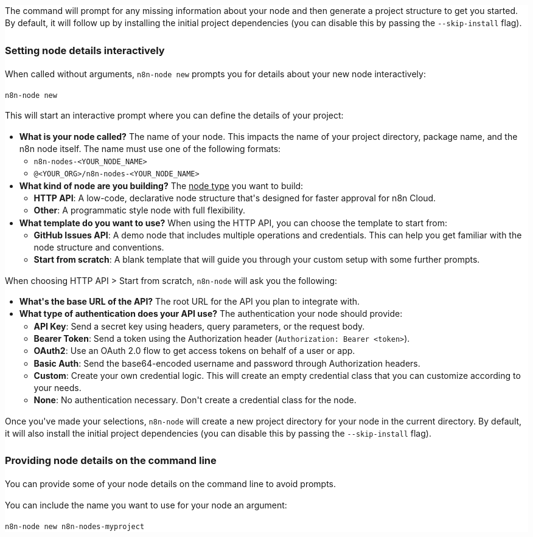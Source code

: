 The command will prompt for any missing information about your node and then generate a project structure to get you started. By default, it will follow up by installing the initial project dependencies (you can disable this by passing the `--skip-install` flag).

### Setting node details interactively

When called without arguments, `n8n-node new` prompts you for details about your new node interactively:

```shell
n8n-node new
```

This will start an interactive prompt where you can define the details of your project:

* **What is your node called?** The name of your node. This impacts the name of your project directory, package name, and the n8n node itself. The name must use one of the following formats:
    * `n8n-nodes-<YOUR_NODE_NAME>`
    * `@<YOUR_ORG>/n8n-nodes-<YOUR_NODE_NAME>`
* **What kind of node are you building?** The [node type](/integrations/creating-nodes/plan/choose-node-method.md) you want to build:
    * **HTTP API**: A low-code, declarative node structure that's designed for faster approval for n8n Cloud.
    * **Other**: A programmatic style node with full flexibility.
* **What template do you want to use?** When using the HTTP API, you can choose the template to start from:
    * **GitHub Issues API**: A demo node that includes multiple operations and credentials. This can help you get familiar with the node structure and conventions.
    * **Start from scratch**: A blank template that will guide you through your custom setup with some further prompts.

When choosing HTTP API > Start from scratch, `n8n-node` will ask you the following:

* **What's the base URL of the API?** The root URL for the API you plan to integrate with.
* **What type of authentication does your API use?** The authentication your node should provide:
    * **API Key**: Send a secret key using headers, query parameters, or the request body.
    * **Bearer Token**: Send a token using the Authorization header (`Authorization: Bearer <token>`).
    * **OAuth2**: Use an OAuth 2.0 flow to get access tokens on behalf of a user or app.
    * **Basic Auth**: Send the base64-encoded username and password through Authorization headers.
    * **Custom**: Create your own credential logic. This will create an empty credential class that you can customize according to your needs.
    * **None**: No authentication necessary. Don't create a credential class for the node.

Once you've made your selections, `n8n-node` will create a new project directory for your node in the current directory. By default, it will also install the initial project dependencies (you can disable this by passing the `--skip-install` flag).

### Providing node details on the command line

You can provide some of your node details on the command line to avoid prompts.

You can include the name you want to use for your node an argument:

```shell
n8n-node new n8n-nodes-myproject
```
